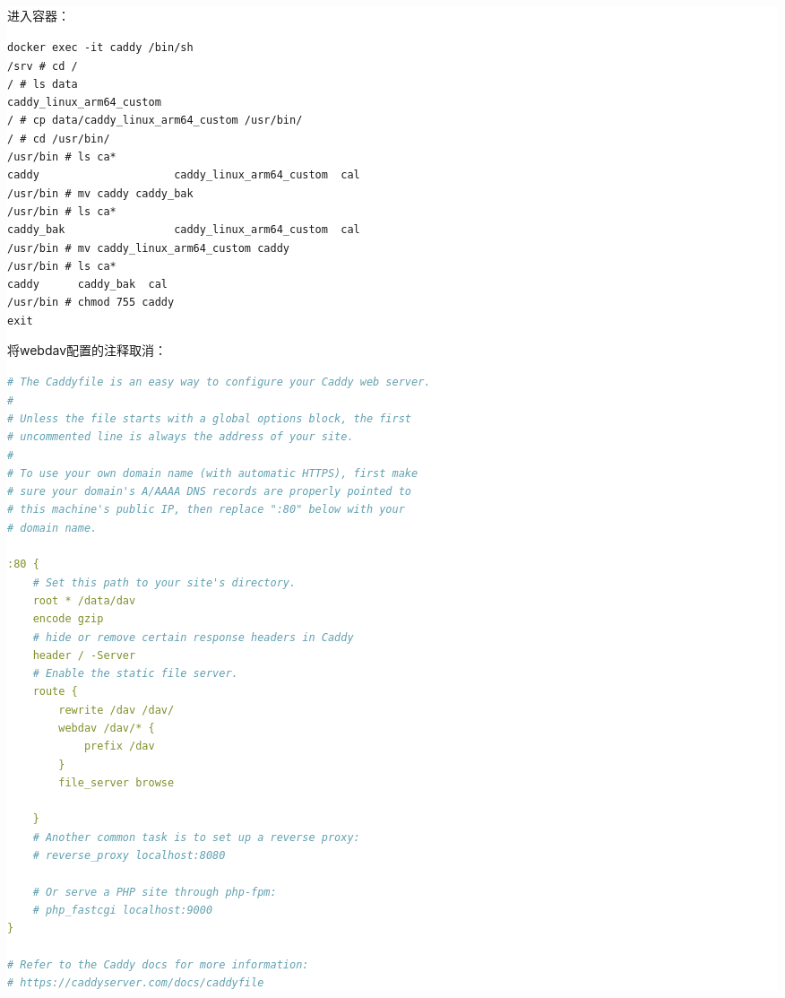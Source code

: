进入容器：

```shell
docker exec -it caddy /bin/sh
/srv # cd /
/ # ls data
caddy_linux_arm64_custom
/ # cp data/caddy_linux_arm64_custom /usr/bin/
/ # cd /usr/bin/
/usr/bin # ls ca*
caddy                     caddy_linux_arm64_custom  cal
/usr/bin # mv caddy caddy_bak
/usr/bin # ls ca*
caddy_bak                 caddy_linux_arm64_custom  cal
/usr/bin # mv caddy_linux_arm64_custom caddy
/usr/bin # ls ca*
caddy      caddy_bak  cal
/usr/bin # chmod 755 caddy
exit
```

将webdav配置的注释取消：

```yaml
# The Caddyfile is an easy way to configure your Caddy web server.
#
# Unless the file starts with a global options block, the first
# uncommented line is always the address of your site.
#
# To use your own domain name (with automatic HTTPS), first make
# sure your domain's A/AAAA DNS records are properly pointed to
# this machine's public IP, then replace ":80" below with your
# domain name.

:80 {
	# Set this path to your site's directory.
	root * /data/dav
	encode gzip
	# hide or remove certain response headers in Caddy
    header / -Server
	# Enable the static file server.
	route {
		rewrite /dav /dav/
		webdav /dav/* {
        	prefix /dav
    	}
        file_server browse
        
    }
	# Another common task is to set up a reverse proxy:
	# reverse_proxy localhost:8080

	# Or serve a PHP site through php-fpm:
	# php_fastcgi localhost:9000
}

# Refer to the Caddy docs for more information:
# https://caddyserver.com/docs/caddyfile
```
